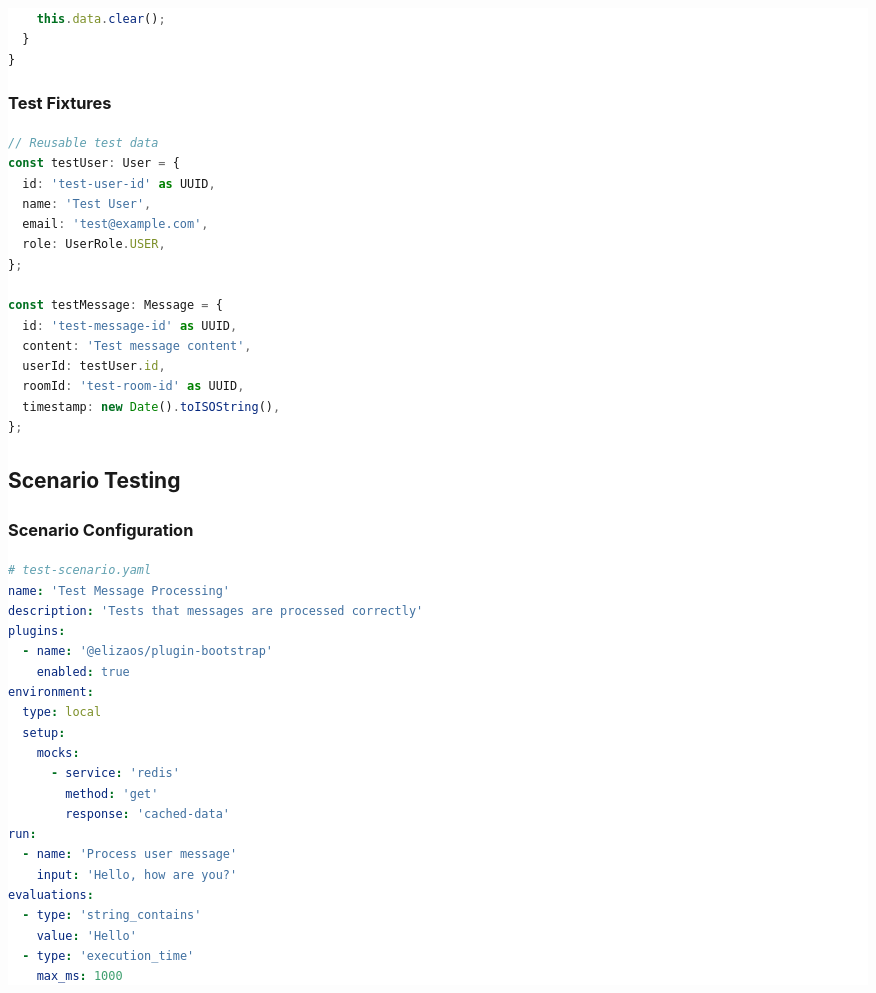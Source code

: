 ```typescript
    this.data.clear();
  }
}
```

### Test Fixtures

```typescript
// Reusable test data
const testUser: User = {
  id: 'test-user-id' as UUID,
  name: 'Test User',
  email: 'test@example.com',
  role: UserRole.USER,
};

const testMessage: Message = {
  id: 'test-message-id' as UUID,
  content: 'Test message content',
  userId: testUser.id,
  roomId: 'test-room-id' as UUID,
  timestamp: new Date().toISOString(),
};
```

## Scenario Testing

### Scenario Configuration

```yaml
# test-scenario.yaml
name: 'Test Message Processing'
description: 'Tests that messages are processed correctly'
plugins:
  - name: '@elizaos/plugin-bootstrap'
    enabled: true
environment:
  type: local
  setup:
    mocks:
      - service: 'redis'
        method: 'get'
        response: 'cached-data'
run:
  - name: 'Process user message'
    input: 'Hello, how are you?'
evaluations:
  - type: 'string_contains'
    value: 'Hello'
  - type: 'execution_time'
    max_ms: 1000
```
